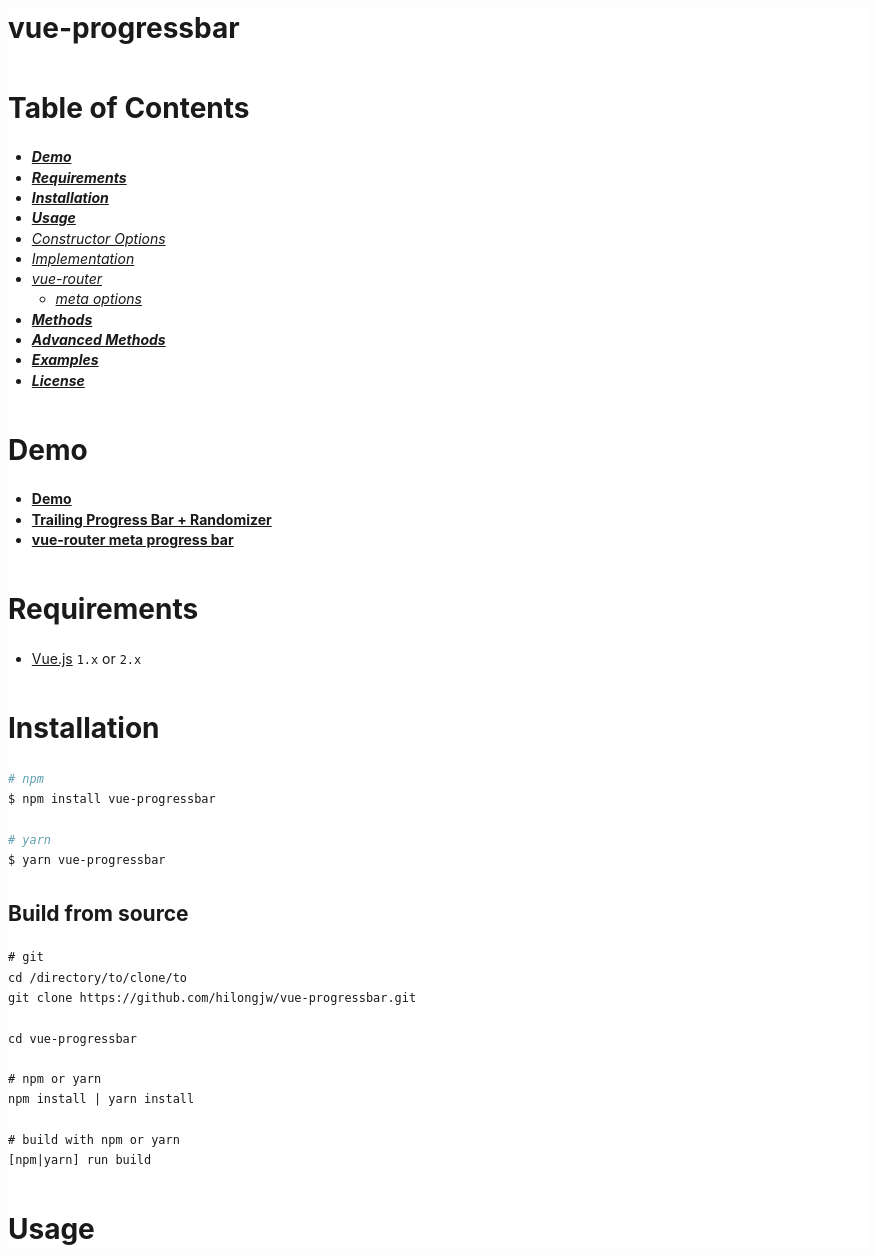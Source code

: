 # vue-progressbar

# Table of Contents
* [___Demo___](#demo)
* [___Requirements___](#requirements)
* [___Installation___](#installation)
* [___Usage___](#usage)  
 * [_Constructor Options_](#constructor-options)
 * [_Implementation_](#implementation)
 * [_vue-router_](#vue-router)  
   * [_meta options_](#vue--router-meta-options)  
* [___Methods___](#methods)
* [___Advanced Methods___](#advanced-methods)
* [___Examples___](#examples)
* [___License___](#license)

# Demo
* [__Demo__](http://hilongjw.github.io/vue-progressbar/index.html)  
* [__Trailing Progress Bar + Randomizer__](https://dl.dropboxusercontent.com/u/79194953/ShareX/2016/11/2016-11-13_04-29-03.mp4)  
* [__vue-router meta progress bar__](https://dl.dropboxusercontent.com/u/79194953/ShareX/2016/11/2016-11-13_04-30-24.mp4)  
# Requirements
- [Vue.js](https://github.com/vuejs/vue) `1.x` or `2.x`  

# Installation
```bash
# npm
$ npm install vue-progressbar

# yarn
$ yarn vue-progressbar
```
## Build from source
```
# git
cd /directory/to/clone/to
git clone https://github.com/hilongjw/vue-progressbar.git

cd vue-progressbar

# npm or yarn
npm install | yarn install

# build with npm or yarn
[npm|yarn] run build

```
# Usage
